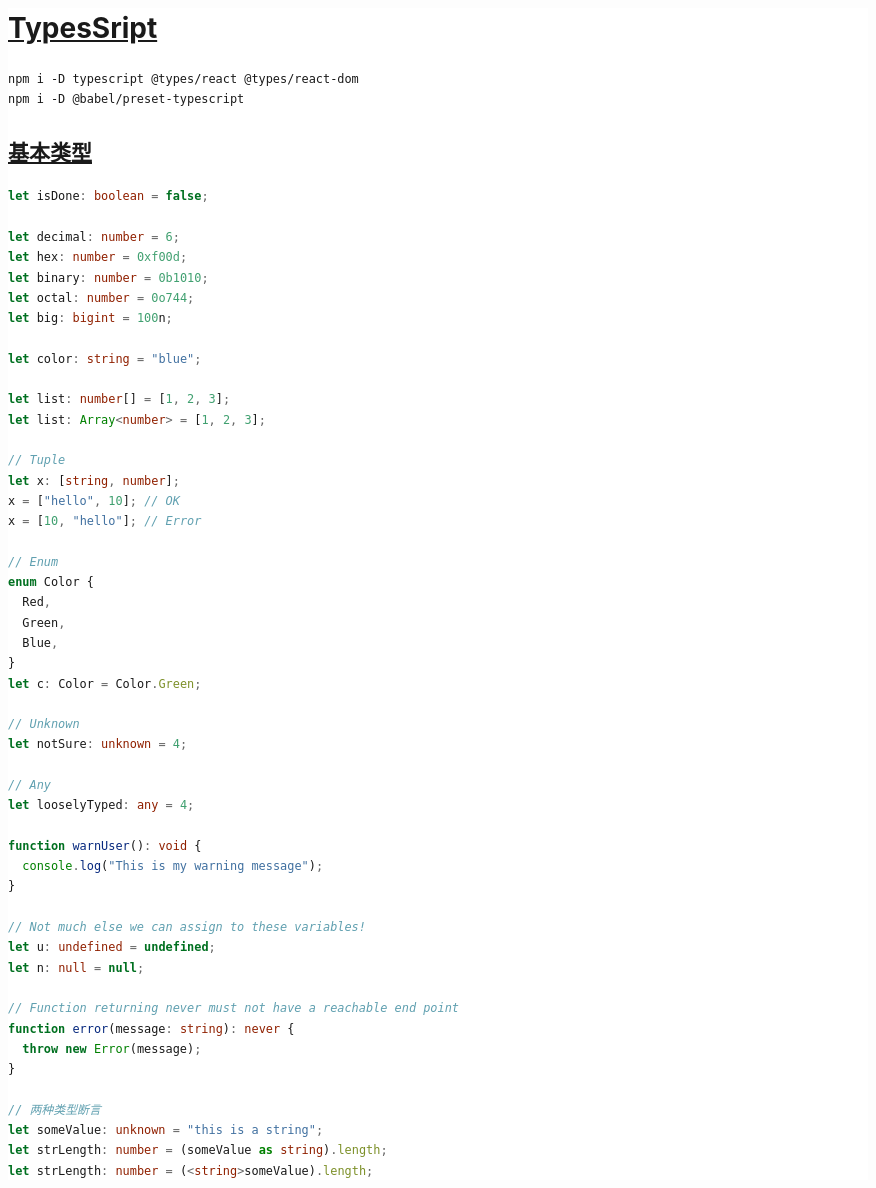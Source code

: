 # [TypesSript](https://www.typescriptlang.org/)

```
npm i -D typescript @types/react @types/react-dom
npm i -D @babel/preset-typescript
```

## [基本类型](https://www.typescriptlang.org/docs/handbook/basic-types.html)

```ts
let isDone: boolean = false;

let decimal: number = 6;
let hex: number = 0xf00d;
let binary: number = 0b1010;
let octal: number = 0o744;
let big: bigint = 100n;

let color: string = "blue";

let list: number[] = [1, 2, 3];
let list: Array<number> = [1, 2, 3];

// Tuple
let x: [string, number];
x = ["hello", 10]; // OK
x = [10, "hello"]; // Error

// Enum
enum Color {
  Red,
  Green,
  Blue,
}
let c: Color = Color.Green;

// Unknown
let notSure: unknown = 4;

// Any
let looselyTyped: any = 4;

function warnUser(): void {
  console.log("This is my warning message");
}

// Not much else we can assign to these variables!
let u: undefined = undefined;
let n: null = null;

// Function returning never must not have a reachable end point
function error(message: string): never {
  throw new Error(message);
}

// 两种类型断言
let someValue: unknown = "this is a string";
let strLength: number = (someValue as string).length;
let strLength: number = (<string>someValue).length;
```


  [prop: string]: any;
  [index: number]: string;